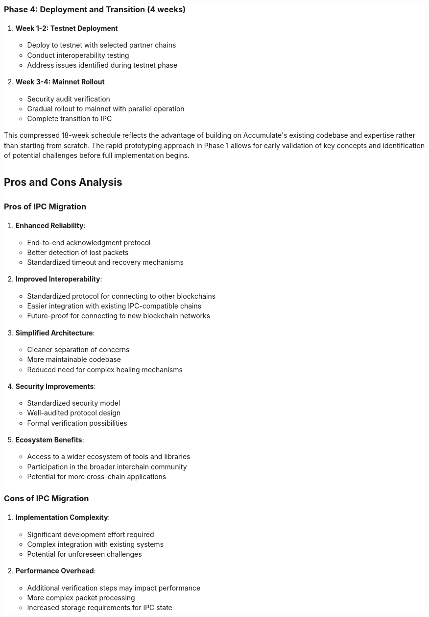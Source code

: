 ### Phase 4: Deployment and Transition (4 weeks)

1. **Week 1-2: Testnet Deployment**
   - Deploy to testnet with selected partner chains
   - Conduct interoperability testing
   - Address issues identified during testnet phase

2. **Week 3-4: Mainnet Rollout**
   - Security audit verification
   - Gradual rollout to mainnet with parallel operation
   - Complete transition to IPC

This compressed 18-week schedule reflects the advantage of building on Accumulate's existing codebase and expertise rather than starting from scratch. The rapid prototyping approach in Phase 1 allows for early validation of key concepts and identification of potential challenges before full implementation begins.

## Pros and Cons Analysis

### Pros of IPC Migration

1. **Enhanced Reliability**:
   - End-to-end acknowledgment protocol
   - Better detection of lost packets
   - Standardized timeout and recovery mechanisms

2. **Improved Interoperability**:
   - Standardized protocol for connecting to other blockchains
   - Easier integration with existing IPC-compatible chains
   - Future-proof for connecting to new blockchain networks

3. **Simplified Architecture**:
   - Cleaner separation of concerns
   - More maintainable codebase
   - Reduced need for complex healing mechanisms

4. **Security Improvements**:
   - Standardized security model
   - Well-audited protocol design
   - Formal verification possibilities

5. **Ecosystem Benefits**:
   - Access to a wider ecosystem of tools and libraries
   - Participation in the broader interchain community
   - Potential for more cross-chain applications

### Cons of IPC Migration

1. **Implementation Complexity**:
   - Significant development effort required
   - Complex integration with existing systems
   - Potential for unforeseen challenges

2. **Performance Overhead**:
   - Additional verification steps may impact performance
   - More complex packet processing
   - Increased storage requirements for IPC state

